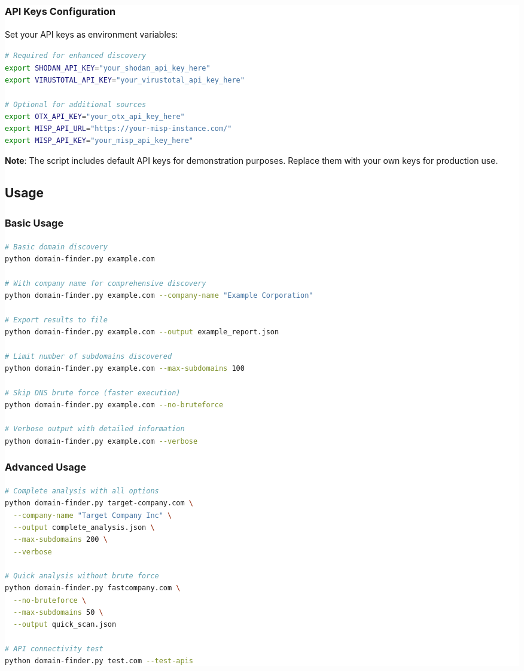 ### API Keys Configuration
Set your API keys as environment variables:

```bash
# Required for enhanced discovery
export SHODAN_API_KEY="your_shodan_api_key_here"
export VIRUSTOTAL_API_KEY="your_virustotal_api_key_here"

# Optional for additional sources
export OTX_API_KEY="your_otx_api_key_here"
export MISP_API_URL="https://your-misp-instance.com/"
export MISP_API_KEY="your_misp_api_key_here"
```

**Note**: The script includes default API keys for demonstration purposes. Replace them with your own keys for production use.

## Usage

### Basic Usage

```bash
# Basic domain discovery
python domain-finder.py example.com

# With company name for comprehensive discovery
python domain-finder.py example.com --company-name "Example Corporation"

# Export results to file
python domain-finder.py example.com --output example_report.json

# Limit number of subdomains discovered
python domain-finder.py example.com --max-subdomains 100

# Skip DNS brute force (faster execution)
python domain-finder.py example.com --no-bruteforce

# Verbose output with detailed information
python domain-finder.py example.com --verbose
```

### Advanced Usage

```bash
# Complete analysis with all options
python domain-finder.py target-company.com \
  --company-name "Target Company Inc" \
  --output complete_analysis.json \
  --max-subdomains 200 \
  --verbose

# Quick analysis without brute force
python domain-finder.py fastcompany.com \
  --no-bruteforce \
  --max-subdomains 50 \
  --output quick_scan.json

# API connectivity test
python domain-finder.py test.com --test-apis
```
